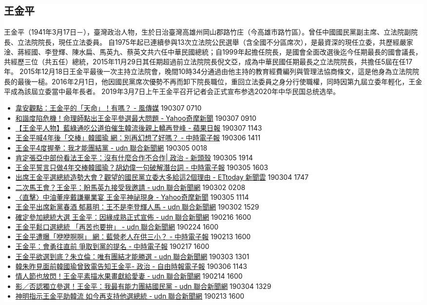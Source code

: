 ## 王金平

王金平（1941年3月17日－），臺灣政治人物，生於日治臺灣高雄州岡山郡路竹庄（今高雄市路竹區）。曾任中國國民黨副主席、立法院副院長、立法院院長，現任立法委員。
自1975年起已連續參與13次立法院公民選舉（含全國不分區席次），是最資深的現任立委，共歷經嚴家淦、蔣經國、李登輝、陳水扁、馬英九、蔡英文共六任中華民國總統；自1999年起擔任院長，是國會全面改選後迄今任期最長的國會議長，共經歷三位（共五任）總統，2015年11月29日其任期超過前立法院院長倪文亞，成為中華民國任期最長之立法院院長，共擔任5屆在任17年。
2015年12月18日王金平最後一次主持立法院會，晚間10時34分通過由他主持的教育經費編列與管理法協商條文，這是他身為立法院院長的最後一槌。2016年2月1日，他因國民黨席次優勢不再而卸下院長職位，重回立法委員之身分行使職權，同時因第九屆立委年輕化，王金平成為該屆立委當中最年長者。
2019年3月7日上午王金平召开记者会正式宣布参选2020年中华民国总统选举。
- [韋安觀點：王金平的「天命」！有嗎？ - 風傳媒](https://www.storm.mg/article/1029965 "韋安觀點：王金平的「天命」！有嗎？ - 風傳媒") 190307 0710
- [和諧度陷危機！命理師點出王金平參選最大問題 - Yahoo奇摩新聞](https://tw.news.yahoo.com/%E5%92%8C%E8%AB%A7%E5%BA%A6%E9%99%B7%E5%8D%B1%E6%A9%9F-%E5%91%BD%E7%90%86%E5%B8%AB%E9%BB%9E%E5%87%BA%E7%8E%8B%E9%87%91%E5%B9%B3%E5%8F%83%E9%81%B8%E6%9C%80%E5%A4%A7%E5%95%8F%E9%A1%8C-011053323.html "和諧度陷危機！命理師點出王金平參選最大問題 - Yahoo奇摩新聞") 190307 0910
- [【王金平人物】藍綠通吃公道伯催生韓流後親上轎再登峰 - 蘋果日報](https://tw.appledaily.com/new/realtime/20190307/1527205/ "【王金平人物】藍綠通吃公道伯催生韓流後親上轎再登峰 - 蘋果日報") 190307 1143
- [王金平喊4年後「交棒」韓國瑜 網：別再幻想了好嗎？ - 中時電子報](https://www.chinatimes.com/realtimenews/20190306002627-260407 "王金平喊4年後「交棒」韓國瑜 網：別再幻想了好嗎？ - 中時電子報") 190306 1411
- [王金平4度握拳：我才能團結黨 - udn 聯合新聞網](https://udn.com/news/story/11311/3677636 "王金平4度握拳：我才能團結黨 - udn 聯合新聞網") 190305 0018
- [肯定張亞中部份看法王金平：沒有什麼合作不合作| 政治 - 新頭殼](https://newtalk.tw/news/view/2019-03-05/215574 "肯定張亞中部份看法王金平：沒有什麼合作不合作| 政治 - 新頭殼") 190305 1914
- [王金平誓言只做4年交棒韓國瑜？胡幼偉一句破解潛台詞 - 中時電子報](https://www.chinatimes.com/realtimenews/20190305002922-260405 "王金平誓言只做4年交棒韓國瑜？胡幼偉一句破解潛台詞 - 中時電子報") 190305 1603
- [出席王金平選總統造勢大會？觀望的國民黨立委大多給這2個理由 - ETtoday 新聞雲](https://www.ettoday.net/news/20190304/1391292.htm "出席王金平選總統造勢大會？觀望的國民黨立委大多給這2個理由 - ETtoday 新聞雲") 190304 1747
- [二次馬王會？王金平：盼馬英九接受我邀請 - udn 聯合新聞網](https://udn.com/news/story/11311/3672608 "二次馬王會？王金平：盼馬英九接受我邀請 - udn 聯合新聞網") 190302 0208
- [〈直擊〉中油董座戴謙畢業宴 王金平神祕現身 - Yahoo奇摩新聞](https://tw.news.yahoo.com/%E7%9B%B4%E6%93%8A-%E4%B8%AD%E6%B2%B9%E8%91%A3%E5%BA%A7%E6%88%B4%E8%AC%99%E7%95%A2%E6%A5%AD%E5%AE%B4-%E7%8E%8B%E9%87%91%E5%B9%B3%E7%A5%9E%E7%A5%95%E7%8F%BE%E8%BA%AB-031400072.html "〈直擊〉中油董座戴謙畢業宴 王金平神祕現身 - Yahoo奇摩新聞") 190305 1114
- [王金平出席新黨春酒 郁慕明：王不是李登輝人馬 - udn 聯合新聞網](https://udn.com/news/story/6656/3673388 "王金平出席新黨春酒 郁慕明：王不是李登輝人馬 - udn 聯合新聞網") 190302 1529
- [確定參加總統大選 王金平：因緣成熟正式宣佈 - udn 聯合新聞網](https://udn.com/news/story/6656/3647964 "確定參加總統大選 王金平：因緣成熟正式宣佈 - udn 聯合新聞網") 190216 1600
- [王金平鬆口選總統 「再苦也要拚」 - udn 聯合新聞網](https://udn.com/news/story/11311/3661683 "王金平鬆口選總統 「再苦也要拚」 - udn 聯合新聞網") 190224 1600
- [王金平遭曝「咿咿啊啊」 網：藍營老人在供三小？ - 中時電子報](https://www.chinatimes.com/realtimenews/20190213002745-260407 "王金平遭曝「咿咿啊啊」 網：藍營老人在供三小？ - 中時電子報") 190213 1600
- [王金平：會勇往直前 爭取到黨的提名 - 中時電子報](https://www.chinatimes.com/realtimenews/20190217002740-260407 "王金平：會勇往直前 爭取到黨的提名 - 中時電子報") 190217 1600
- [王金平欲選到底？朱立倫：唯有團結才能勝選 - udn 聯合新聞網](https://udn.com/news/story/6656/3674744 "王金平欲選到底？朱立倫：唯有團結才能勝選 - udn 聯合新聞網") 190303 1301
- [韓朱昨見面前韓國瑜曾致電告知王金平- 政治 - 自由時報電子報](https://news.ltn.com.tw/news/politics/breakingnews/2717810 "韓朱昨見面前韓國瑜曾致電告知王金平- 政治 - 自由時報電子報") 190306 1143
- [情人節也放閃！王金平素描水果畫獻給愛妻 - udn 聯合新聞網](https://udn.com/news/story/6656/3644347 "情人節也放閃！王金平素描水果畫獻給愛妻 - udn 聯合新聞網") 190214 1600
- [影／否認獨立參選！王金平：我最有能力團結國民黨 - udn 聯合新聞網](https://udn.com/news/story/6656/3676434 "影／否認獨立參選！王金平：我最有能力團結國民黨 - udn 聯合新聞網") 190304 1329
- [神明指示王金平助韓流 如今再支持他選總統 - udn 聯合新聞網](https://udn.com/news/story/6840/3641849 "神明指示王金平助韓流 如今再支持他選總統 - udn 聯合新聞網") 190213 1600
